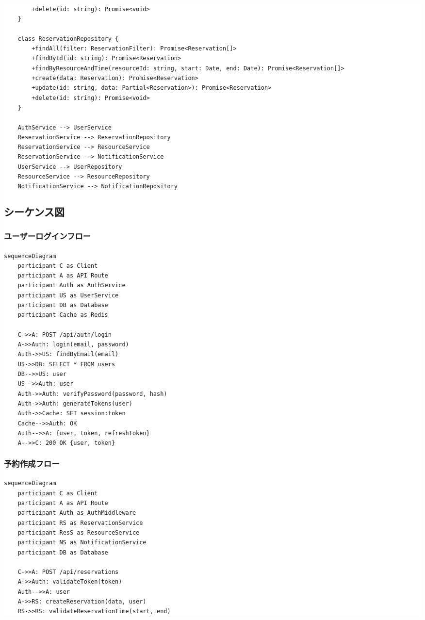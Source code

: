 ```mermaid
        +delete(id: string): Promise<void>
    }
    
    class ReservationRepository {
        +findAll(filter: ReservationFilter): Promise<Reservation[]>
        +findById(id: string): Promise<Reservation>
        +findByResourceAndTime(resourceId: string, start: Date, end: Date): Promise<Reservation[]>
        +create(data: Reservation): Promise<Reservation>
        +update(id: string, data: Partial<Reservation>): Promise<Reservation>
        +delete(id: string): Promise<void>
    }
    
    AuthService --> UserService
    ReservationService --> ReservationRepository
    ReservationService --> ResourceService
    ReservationService --> NotificationService
    UserService --> UserRepository
    ResourceService --> ResourceRepository
    NotificationService --> NotificationRepository
```

## シーケンス図
### ユーザーログインフロー
```mermaid
sequenceDiagram
    participant C as Client
    participant A as API Route
    participant Auth as AuthService
    participant US as UserService
    participant DB as Database
    participant Cache as Redis
    
    C->>A: POST /api/auth/login
    A->>Auth: login(email, password)
    Auth->>US: findByEmail(email)
    US->>DB: SELECT * FROM users
    DB-->>US: user
    US-->>Auth: user
    Auth->>Auth: verifyPassword(password, hash)
    Auth->>Auth: generateTokens(user)
    Auth->>Cache: SET session:token
    Cache-->>Auth: OK
    Auth-->>A: {user, token, refreshToken}
    A-->>C: 200 OK {user, token}
```

### 予約作成フロー
```mermaid
sequenceDiagram
    participant C as Client
    participant A as API Route
    participant Auth as AuthMiddleware
    participant RS as ReservationService
    participant ResS as ResourceService
    participant NS as NotificationService
    participant DB as Database
    
    C->>A: POST /api/reservations
    A->>Auth: validateToken(token)
    Auth-->>A: user
    A->>RS: createReservation(data, user)
    RS->>RS: validateReservationTime(start, end)
```
